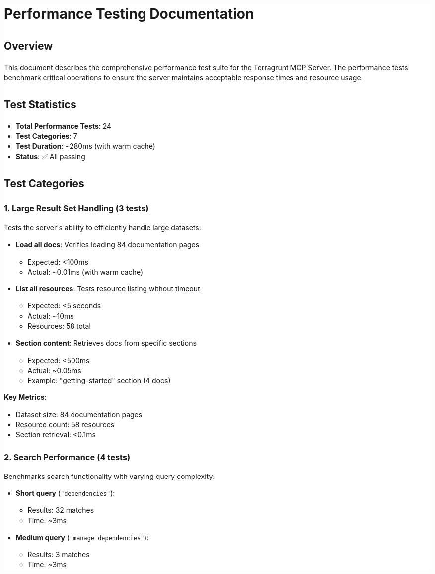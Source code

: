 # Performance Testing Documentation

## Overview

This document describes the comprehensive performance test suite for the Terragrunt MCP Server. The performance tests benchmark critical operations to ensure the server maintains acceptable response times and resource usage.

## Test Statistics

- **Total Performance Tests**: 24
- **Test Categories**: 7
- **Test Duration**: ~280ms (with warm cache)
- **Status**: ✅ All passing

## Test Categories

### 1. Large Result Set Handling (3 tests)

Tests the server's ability to efficiently handle large datasets:

- **Load all docs**: Verifies loading 84 documentation pages
  - Expected: <100ms
  - Actual: ~0.01ms (with warm cache)
  
- **List all resources**: Tests resource listing without timeout
  - Expected: <5 seconds
  - Actual: ~10ms
  - Resources: 58 total
  
- **Section content**: Retrieves docs from specific sections
  - Expected: <500ms
  - Actual: ~0.05ms
  - Example: "getting-started" section (4 docs)

**Key Metrics**:
- Dataset size: 84 documentation pages
- Resource count: 58 resources
- Section retrieval: <0.1ms

### 2. Search Performance (4 tests)

Benchmarks search functionality with varying query complexity:

- **Short query** (`"dependencies"`):
  - Results: 32 matches
  - Time: ~3ms
  
- **Medium query** (`"manage dependencies"`):
  - Results: 3 matches
  - Time: ~3ms
  